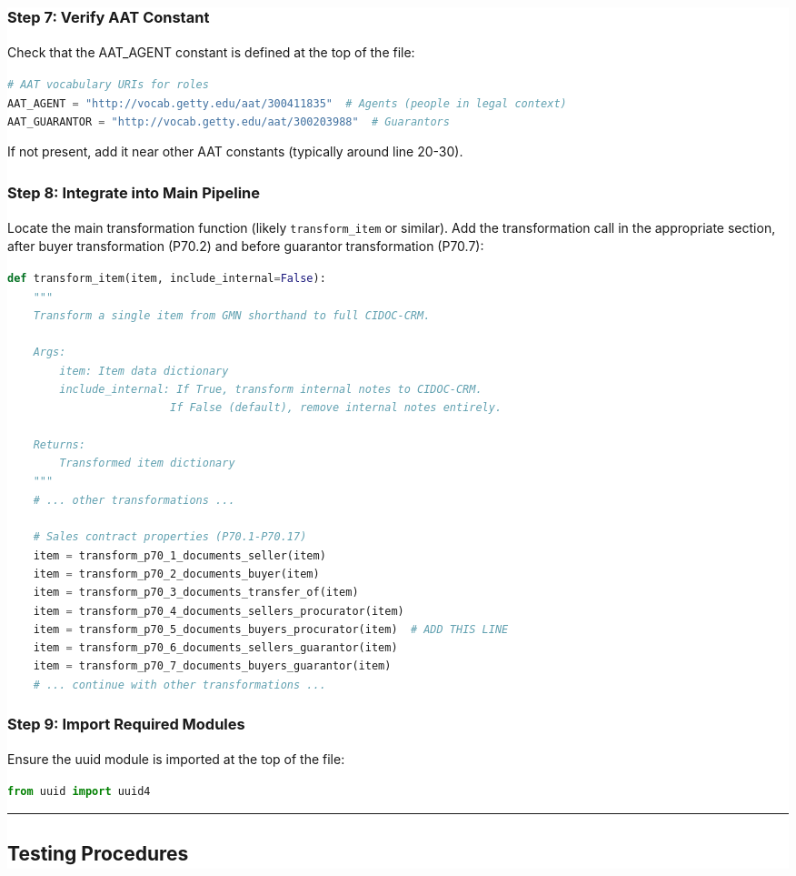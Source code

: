 ### Step 7: Verify AAT Constant

Check that the AAT_AGENT constant is defined at the top of the file:

```python
# AAT vocabulary URIs for roles
AAT_AGENT = "http://vocab.getty.edu/aat/300411835"  # Agents (people in legal context)
AAT_GUARANTOR = "http://vocab.getty.edu/aat/300203988"  # Guarantors
```

If not present, add it near other AAT constants (typically around line 20-30).

### Step 8: Integrate into Main Pipeline

Locate the main transformation function (likely `transform_item` or similar). Add the transformation call in the appropriate section, after buyer transformation (P70.2) and before guarantor transformation (P70.7):

```python
def transform_item(item, include_internal=False):
    """
    Transform a single item from GMN shorthand to full CIDOC-CRM.
    
    Args:
        item: Item data dictionary
        include_internal: If True, transform internal notes to CIDOC-CRM. 
                         If False (default), remove internal notes entirely.
    
    Returns:
        Transformed item dictionary
    """
    # ... other transformations ...
    
    # Sales contract properties (P70.1-P70.17)
    item = transform_p70_1_documents_seller(item)
    item = transform_p70_2_documents_buyer(item)
    item = transform_p70_3_documents_transfer_of(item)
    item = transform_p70_4_documents_sellers_procurator(item)
    item = transform_p70_5_documents_buyers_procurator(item)  # ADD THIS LINE
    item = transform_p70_6_documents_sellers_guarantor(item)
    item = transform_p70_7_documents_buyers_guarantor(item)
    # ... continue with other transformations ...
```

### Step 9: Import Required Modules

Ensure the uuid module is imported at the top of the file:

```python
from uuid import uuid4
```

---

## Testing Procedures
